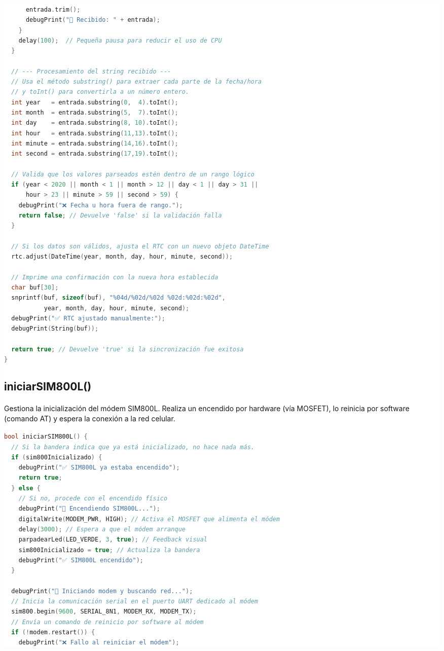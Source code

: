 ```c
      entrada.trim();
      debugPrint("📨 Recibido: " + entrada);
    }
    delay(100);  // Pequeña pausa para reducir el uso de CPU
  }

  // --- Procesamiento del string recibido ---
  // Usa el método substring() para extraer cada parte de la fecha/hora
  // y toInt() para convertirla a un número entero.
  int year   = entrada.substring(0,  4).toInt();
  int month  = entrada.substring(5,  7).toInt();
  int day    = entrada.substring(8, 10).toInt();
  int hour   = entrada.substring(11,13).toInt();
  int minute = entrada.substring(14,16).toInt();
  int second = entrada.substring(17,19).toInt();

  // Valida que los valores parseados estén dentro de un rango lógico
  if (year < 2020 || month < 1 || month > 12 || day < 1 || day > 31 ||
      hour > 23 || minute > 59 || second > 59) {
    debugPrint("❌ Fecha u hora fuera de rango.");
    return false; // Devuelve 'false' si la validación falla
  }

  // Si los datos son válidos, ajusta el RTC con un nuevo objeto DateTime
  rtc.adjust(DateTime(year, month, day, hour, minute, second));

  // Imprime una confirmación con la nueva hora establecida
  char buf[30];
  snprintf(buf, sizeof(buf), "%04d/%02d/%02d %02d:%02d:%02d",
           year, month, day, hour, minute, second);
  debugPrint("✅ RTC ajustado manualmente:");
  debugPrint(String(buf));

  return true; // Devuelve 'true' si la sincronización fue exitosa
}
```
## iniciarSIM800L()
Gestiona la inicialización del módem SIM800L. Realiza un encendido por hardware (vía MOSFET), lo reinicia por software (comando AT) y espera la conexión a la red celular.

```c
bool iniciarSIM800L() {
  // Si la bandera indica que ya está inicializado, no hace nada más.
  if (sim800Inicializado) {
    debugPrint("✅ SIM800L ya estaba encendido");
    return true;
  } else {
    // Si no, procede con el encendido físico
    debugPrint("📶 Encendiendo SIM800L...");
    digitalWrite(MODEM_PWR, HIGH); // Activa el MOSFET que alimenta el módem
    delay(3000); // Espera a que el módem arranque
    parpadearLed(LED_VERDE, 3, true); // Feedback visual
    sim800Inicializado = true; // Actualiza la bandera
    debugPrint("✅ SIM800L encendido");
  }

  debugPrint("📡 Iniciando modem y buscando red...");
  // Inicia la comunicación serial en el puerto UART dedicado al módem
  sim800.begin(9600, SERIAL_8N1, MODEM_RX, MODEM_TX);
  // Envía un comando de reinicio por software al módem
  if (!modem.restart()) {
    debugPrint("❌ Fallo al reiniciar el módem");
```